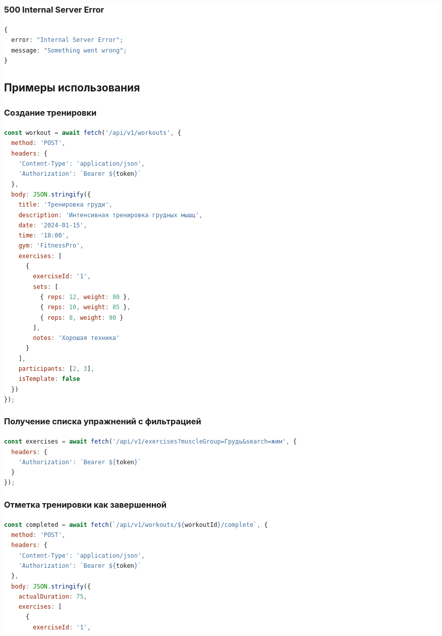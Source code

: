 ### 500 Internal Server Error
```typescript
{
  error: "Internal Server Error";
  message: "Something went wrong";
}
```

## Примеры использования

### Создание тренировки
```javascript
const workout = await fetch('/api/v1/workouts', {
  method: 'POST',
  headers: {
    'Content-Type': 'application/json',
    'Authorization': `Bearer ${token}`
  },
  body: JSON.stringify({
    title: 'Тренировка груди',
    description: 'Интенсивная тренировка грудных мышц',
    date: '2024-01-15',
    time: '18:00',
    gym: 'FitnessPro',
    exercises: [
      {
        exerciseId: '1',
        sets: [
          { reps: 12, weight: 80 },
          { reps: 10, weight: 85 },
          { reps: 8, weight: 90 }
        ],
        notes: 'Хорошая техника'
      }
    ],
    participants: [2, 3],
    isTemplate: false
  })
});
```

### Получение списка упражнений с фильтрацией
```javascript
const exercises = await fetch('/api/v1/exercises?muscleGroup=Грудь&search=жим', {
  headers: {
    'Authorization': `Bearer ${token}`
  }
});
```

### Отметка тренировки как завершенной
```javascript
const completed = await fetch(`/api/v1/workouts/${workoutId}/complete`, {
  method: 'POST',
  headers: {
    'Content-Type': 'application/json',
    'Authorization': `Bearer ${token}`
  },
  body: JSON.stringify({
    actualDuration: 75,
    exercises: [
      {
        exerciseId: '1',
```